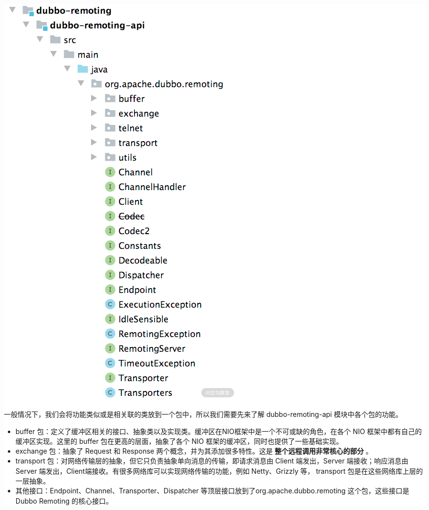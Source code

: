 ![Drawing 3.png](assets/Ciqc1F9ptduASJsQAACrkCpgiGg477.png)

一般情况下，我们会将功能类似或是相关联的类放到一个包中，所以我们需要先来了解 dubbo-remoting-api 模块中各个包的功能。

- buffer 包：定义了缓冲区相关的接口、抽象类以及实现类。缓冲区在NIO框架中是一个不可或缺的角色，在各个 NIO 框架中都有自己的缓冲区实现。这里的 buffer 包在更高的层面，抽象了各个 NIO 框架的缓冲区，同时也提供了一些基础实现。
- exchange 包：抽象了 Request 和 Response 两个概念，并为其添加很多特性。这是 **整个远程调用非常核心的部分** 。
- transport 包：对网络传输层的抽象，但它只负责抽象单向消息的传输，即请求消息由 Client 端发出，Server 端接收；响应消息由 Server 端发出，Client端接收。有很多网络库可以实现网络传输的功能，例如 Netty、Grizzly 等， transport 包是在这些网络库上层的一层抽象。
- 其他接口：Endpoint、Channel、Transporter、Dispatcher 等顶层接口放到了org.apache.dubbo.remoting 这个包，这些接口是 Dubbo Remoting 的核心接口。
